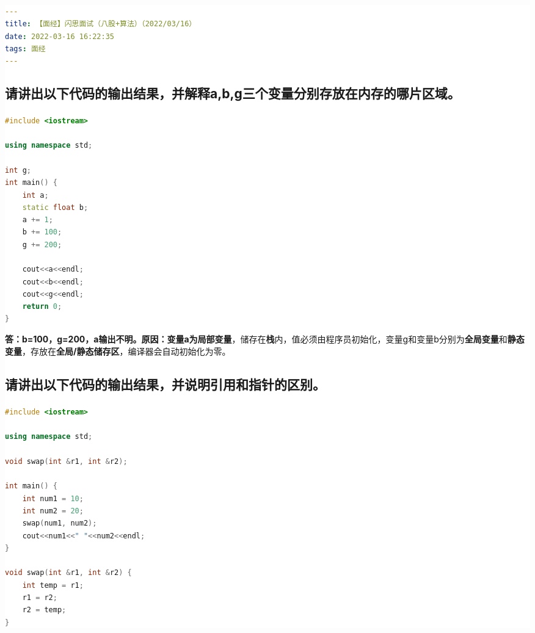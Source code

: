 ```yaml
---
title: 【面经】闪思面试（八股+算法）（2022/03/16）
date: 2022-03-16 16:22:35
tags: 面经
---
```

请讲出以下代码的输出结果，并解释a,b,g三个变量分别存放在内存的哪片区域。
---
```cpp
#include <iostream>

using namespace std;

int g;
int main() {
    int a;
    static float b;
    a += 1;
    b += 100;
    g += 200;

    cout<<a<<endl;
    cout<<b<<endl;
    cout<<g<<endl;
    return 0;
}
```


**答：**b=100，g=200，a输出不明。原因：变量a为**局部变量**，储存在**栈**内，值必须由程序员初始化，变量g和变量b分别为**全局变量**和**静态变量**，存放在**全局/静态储存区**，编译器会自动初始化为零。

请讲出以下代码的输出结果，并说明引用和指针的区别。
---
```cpp
#include <iostream>

using namespace std;

void swap(int &r1, int &r2);

int main() {
    int num1 = 10;
    int num2 = 20;
    swap(num1, num2);
    cout<<num1<<" "<<num2<<endl;
}

void swap(int &r1, int &r2) {
    int temp = r1;
    r1 = r2;
    r2 = temp;
}
```

